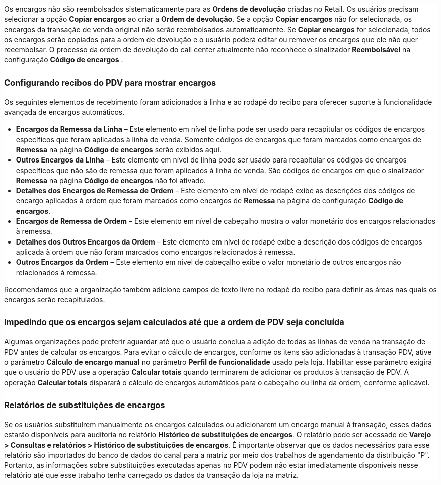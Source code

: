 Os encargos não são reembolsados sistematicamente para as **Ordens de devolução** criadas no Retail. Os usuários precisam selecionar a opção **Copiar encargos** ao criar a **Ordem de devolução**. Se a opção **Copiar encargos** não for selecionada, os encargos da transação de venda original não serão reembolsados automaticamente. Se **Copiar encargos** for selecionada, todos os encargos serão copiados para a ordem de devolução e o usuário poderá editar ou remover os encargos que ele não quer reeembolsar. O processo da ordem de devolução do call center atualmente não reconhece o sinalizador **Reembolsável** na configuração **Código de encargos** .

### <a name="configuring-pos-receipts-to-show-charges"></a>Configurando recibos do PDV para mostrar encargos

Os seguintes elementos de recebimento foram adicionados à linha e ao rodapé do recibo para oferecer suporte à funcionalidade avançada de encargos automáticos.

- **Encargos da Remessa da Linha** – Este elemento em nível de linha pode ser usado para recapitular os códigos de encargos específicos que foram aplicados à linha de venda. Somente códigos de encargos que foram marcados como encargos de **Remessa** na página **Código de encargos** serão exibidos aqui.
- **Outros Encargos da Linha** – Este elemento em nível de linha pode ser usado para recapitular os códigos de encargos específicos que não são de remessa que foram aplicados à linha de venda. São códigos de encargos em que o sinalizador **Remessa** na página **Código de encargos** não foi ativado.
- **Detalhes dos Encargos de Remessa de Ordem** – Este elemento em nível de rodapé exibe as descrições dos códigos de encargo aplicados à ordem que foram marcados como encargos de **Remessa** na página de configuração **Código de encargos**.
- **Encargos de Remessa de Ordem** – Este elemento em nível de cabeçalho mostra o valor monetário dos encargos relacionados à remessa.
- **Detalhes dos Outros Encargos da Ordem** – Este elemento em nível de rodapé exibe a descrição dos códigos de encargos aplicada à ordem que não foram marcados como encargos relacionados à remessa.
- **Outros Encargos da Ordem** – Este elemento em nível de cabeçalho exibe o valor monetário de outros encargos não relacionados à remessa.

Recomendamos que a organização também adicione campos de texto livre no rodapé do recibo para definir as áreas nas quais os encargos serão recapitulados.

### <a name="preventing-charges-from-being-calculated-until-the-pos-order-is-completed"></a>Impedindo que os encargos sejam calculados até que a ordem de PDV seja concluída

Algumas organizações pode preferir aguardar até que o usuário conclua a adição de todas as linhas de venda na transação de PDV antes de calcular os encargos. Para evitar o cálculo de encargos, conforme os itens são adicionadas à transação PDV, ative o parâmetro **Cálculo de encargo manual** no parâmetro **Perfil de funcionalidade** usado pela loja. Habilitar esse parâmetro exigirá que o usuário do PDV use a operação **Calcular totais** quando terminarem de adicionar os produtos à transação de PDV. A operação **Calcular totais** disparará o cálculo de encargos automáticos para o cabeçalho ou linha da ordem, conforme aplicável.

### <a name="charges-override-reports"></a>Relatórios de substituições de encargos

Se os usuários substituírem manualmente os encargos calculados ou adicionarem um encargo manual à transação, esses dados estarão disponíveis para auditoria no relatório **Histórico de substituições de encargos**. O relatório pode ser acessado de **Varejo \> Consultas e relatórios \> Histórico de substituições de encargos**. É importante observar que os dados necessários para esse relatório são importados do banco de dados do canal para a matriz por meio dos trabalhos de agendamento da distribuição "P". Portanto, as informações sobre substituições executadas apenas no PDV podem não estar imediatamente disponíveis nesse relatório até que esse trabalho tenha carregado os dados da transação da loja na matriz.

